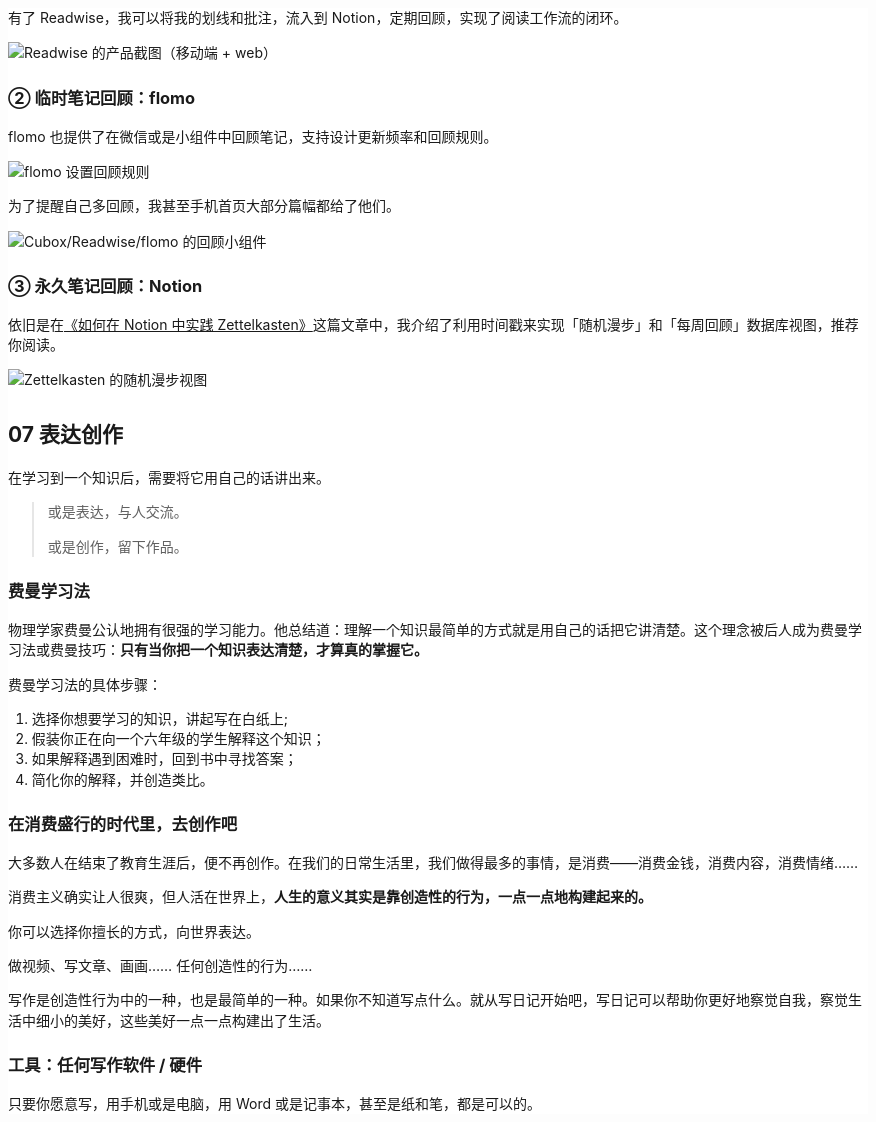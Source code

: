 有了 Readwise，我可以将我的划线和批注，流入到 Notion，定期回顾，实现了阅读工作流的闭环。

![](https://cdn.sspai.com/2021/11/14/article/c150ca83bca1b0e402d8e02c29d18bfd)Readwise 的产品截图（移动端 + web）

### **② 临时笔记回顾：flomo**

flomo 也提供了在微信或是小组件中回顾笔记，支持设计更新频率和回顾规则。

![](https://cdn.sspai.com/2021/11/14/article/87952639bf47a28c8b58e0f6734f656b)flomo 设置回顾规则

为了提醒自己多回顾，我甚至手机首页大部分篇幅都给了他们。

![](https://cdn.sspai.com/2021/11/14/article/1bd76f30dde88a728df2e39e2917f6d7)Cubox/Readwise/flomo 的回顾小组件

### **③ 永久笔记回顾：Notion**

依旧是在[《如何在 Notion 中实践 Zettelkasten》](https://sspai.com/post/64522)这篇文章中，我介绍了利用时间戳来实现「随机漫步」和「每周回顾」数据库视图，推荐你阅读。

![](https://cdn.sspai.com/2021/11/14/article/374e73d8f80625136249758546d2651e)Zettelkasten 的随机漫步视图

**07 表达创作**
-----------

在学习到一个知识后，需要将它用自己的话讲出来。

> 或是表达，与人交流。
> 
> 或是创作，留下作品。

### **费曼学习法**

物理学家费曼公认地拥有很强的学习能力。他总结道：理解一个知识最简单的方式就是用自己的话把它讲清楚。这个理念被后人成为费曼学习法或费曼技巧：**只有当你把一个知识表达清楚，才算真的掌握它。**

费曼学习法的具体步骤：

1.  选择你想要学习的知识，讲起写在白纸上;
2.  假装你正在向一个六年级的学生解释这个知识；
3.  如果解释遇到困难时，回到书中寻找答案；
4.  简化你的解释，并创造类比。

### **在消费盛行的时代里，去创作吧**

大多数人在结束了教育生涯后，便不再创作。在我们的日常生活里，我们做得最多的事情，是消费——消费金钱，消费内容，消费情绪……

消费主义确实让人很爽，但人活在世界上，**人生的意义其实是靠创造性的行为，一点一点地构建起来的。**

你可以选择你擅长的方式，向世界表达。

做视频、写文章、画画…… 任何创造性的行为……

写作是创造性行为中的一种，也是最简单的一种。如果你不知道写点什么。就从写日记开始吧，写日记可以帮助你更好地察觉自我，察觉生活中细小的美好，这些美好一点一点构建出了生活。

### **工具：任何写作软件 / 硬件**

只要你愿意写，用手机或是电脑，用 Word 或是记事本，甚至是纸和笔，都是可以的。
